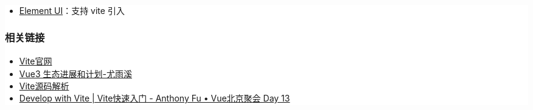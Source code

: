 *   [Element UI](https://link.juejin.cn?target=https%3A%2F%2Felement-plus.gitee.io%2Fzh-CN%2Fguide%2Fquickstart.html%23%25E6%258C%2589%25E9%259C%2580%25E5%25AF%25BC%25E5%2585%25A5 "https://element-plus.gitee.io/zh-CN/guide/quickstart.html#%E6%8C%89%E9%9C%80%E5%AF%BC%E5%85%A5")：支持 vite 引入

### 相关链接

*   [Vite官网](https://link.juejin.cn?target=https%3A%2F%2Fcn.vitejs.dev%2F "https://cn.vitejs.dev/")
*   [Vue3 生态进展和计划-尤雨溪](https://link.juejin.cn?target=https%3A%2F%2Fwww.yuque.com%2Fvueconf%2Fmkwv0c%2Fxqyxix "https://www.yuque.com/vueconf/mkwv0c/xqyxix")
*   [Vite源码解析](https://link.juejin.cn?target=http%3A%2F%2Fvite.ssr-fc.com%2F "http://vite.ssr-fc.com/")
*   [Develop with Vite | Vite快速入门 - Anthony Fu • Vue北京聚会 Day 13](https://link.juejin.cn?target=https%3A%2F%2Fwww.youtube.com%2Fwatch%3Fv%3Dxx8gEHet6n8 "https://www.youtube.com/watch?v=xx8gEHet6n8")
